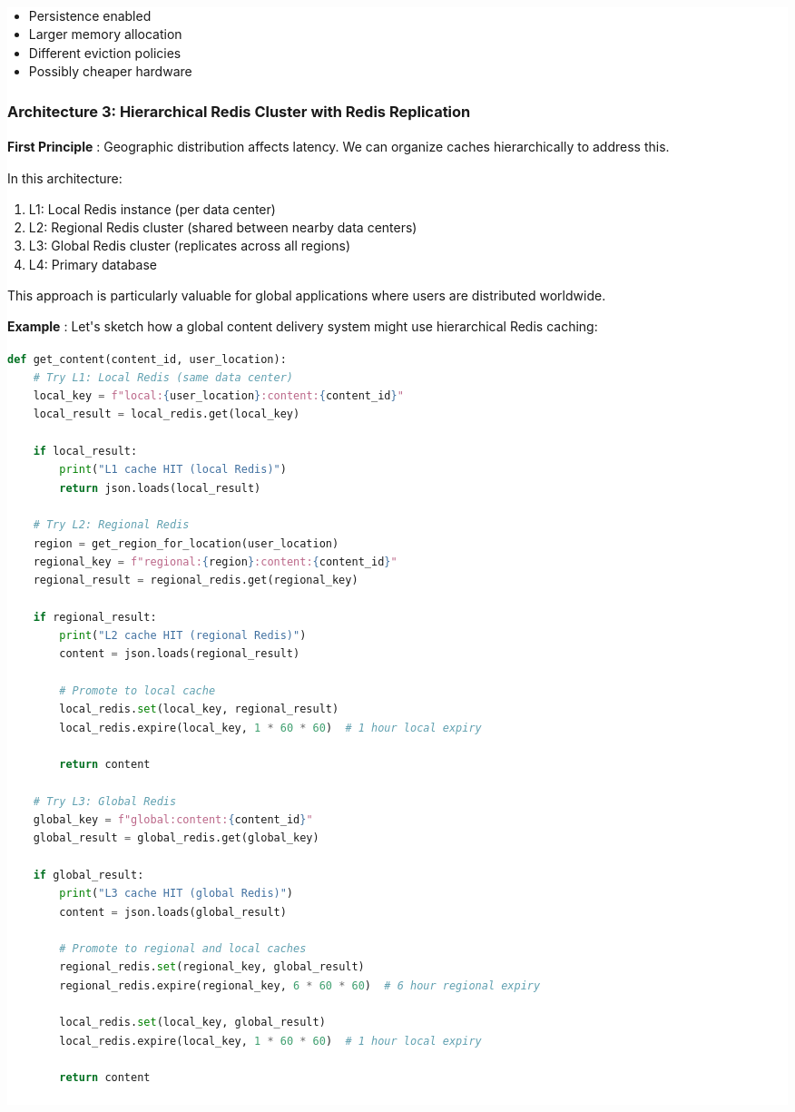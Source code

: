 * Persistence enabled
* Larger memory allocation
* Different eviction policies
* Possibly cheaper hardware

### Architecture 3: Hierarchical Redis Cluster with Redis Replication

 **First Principle** : Geographic distribution affects latency. We can organize caches hierarchically to address this.

In this architecture:

1. L1: Local Redis instance (per data center)
2. L2: Regional Redis cluster (shared between nearby data centers)
3. L3: Global Redis cluster (replicates across all regions)
4. L4: Primary database

This approach is particularly valuable for global applications where users are distributed worldwide.

 **Example** : Let's sketch how a global content delivery system might use hierarchical Redis caching:

```python
def get_content(content_id, user_location):
    # Try L1: Local Redis (same data center)
    local_key = f"local:{user_location}:content:{content_id}"
    local_result = local_redis.get(local_key)
  
    if local_result:
        print("L1 cache HIT (local Redis)")
        return json.loads(local_result)
  
    # Try L2: Regional Redis
    region = get_region_for_location(user_location)
    regional_key = f"regional:{region}:content:{content_id}"
    regional_result = regional_redis.get(regional_key)
  
    if regional_result:
        print("L2 cache HIT (regional Redis)")
        content = json.loads(regional_result)
      
        # Promote to local cache
        local_redis.set(local_key, regional_result)
        local_redis.expire(local_key, 1 * 60 * 60)  # 1 hour local expiry
      
        return content
  
    # Try L3: Global Redis
    global_key = f"global:content:{content_id}"
    global_result = global_redis.get(global_key)
  
    if global_result:
        print("L3 cache HIT (global Redis)")
        content = json.loads(global_result)
      
        # Promote to regional and local caches
        regional_redis.set(regional_key, global_result)
        regional_redis.expire(regional_key, 6 * 60 * 60)  # 6 hour regional expiry
      
        local_redis.set(local_key, global_result)
        local_redis.expire(local_key, 1 * 60 * 60)  # 1 hour local expiry
      
        return content
  
```